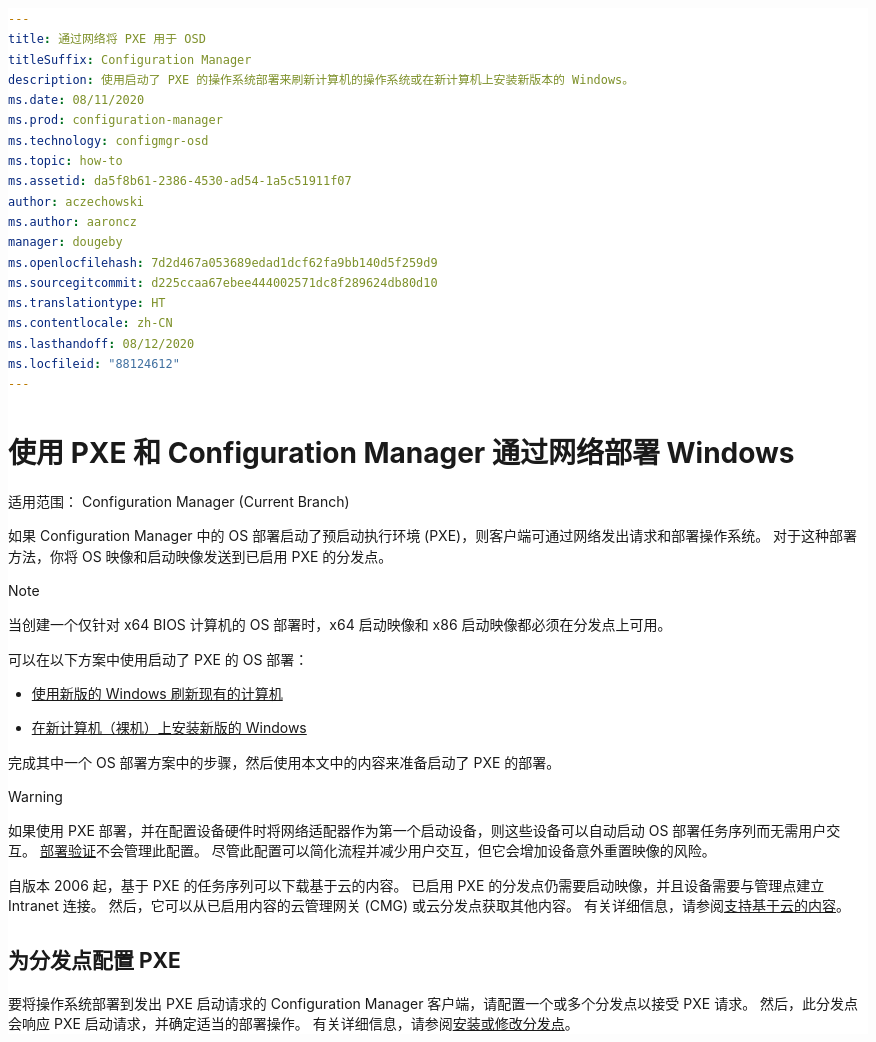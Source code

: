 ```yaml
---
title: 通过网络将 PXE 用于 OSD
titleSuffix: Configuration Manager
description: 使用启动了 PXE 的操作系统部署来刷新计算机的操作系统或在新计算机上安装新版本的 Windows。
ms.date: 08/11/2020
ms.prod: configuration-manager
ms.technology: configmgr-osd
ms.topic: how-to
ms.assetid: da5f8b61-2386-4530-ad54-1a5c51911f07
author: aczechowski
ms.author: aaroncz
manager: dougeby
ms.openlocfilehash: 7d2d467a053689edad1dcf62fa9bb140d5f259d9
ms.sourcegitcommit: d225ccaa67ebee444002571dc8f289624db80d10
ms.translationtype: HT
ms.contentlocale: zh-CN
ms.lasthandoff: 08/12/2020
ms.locfileid: "88124612"
---
```

# <a name="use-pxe-to-deploy-windows-over-the-network-with-configuration-manager"></a>使用 PXE 和 Configuration Manager 通过网络部署 Windows

适用范围：  Configuration Manager (Current Branch)

如果 Configuration Manager 中的 OS 部署启动了预启动执行环境 (PXE)，则客户端可通过网络发出请求和部署操作系统。 对于这种部署方法，你将 OS 映像和启动映像发送到已启用 PXE 的分发点。

> [!NOTE]
> 当创建一个仅针对 x64 BIOS 计算机的 OS 部署时，x64 启动映像和 x86 启动映像都必须在分发点上可用。

可以在以下方案中使用启动了 PXE 的 OS 部署：

- [使用新版的 Windows 刷新现有的计算机](refresh-an-existing-computer-with-a-new-version-of-windows.md)

- [在新计算机（裸机）上安装新版的 Windows](install-new-windows-version-new-computer-bare-metal.md)

完成其中一个 OS 部署方案中的步骤，然后使用本文中的内容来准备启动了 PXE 的部署。

> [!WARNING]
> 如果使用 PXE 部署，并在配置设备硬件时将网络适配器作为第一个启动设备，则这些设备可以自动启动 OS 部署任务序列而无需用户交互。 [部署验证](../../core/servers/manage/settings-to-manage-high-risk-deployments.md)不会管理此配置。 尽管此配置可以简化流程并减少用户交互，但它会增加设备意外重置映像的风险。

自版本 2006 起，基于 PXE 的任务序列可以下载基于云的内容。 已启用 PXE 的分发点仍需要启动映像，并且设备需要与管理点建立 Intranet 连接。 然后，它可以从已启用内容的云管理网关 (CMG) 或云分发点获取其他内容。 有关详细信息，请参阅[支持基于云的内容](use-bootable-media-to-deploy-windows-over-the-network.md#support-for-cloud-based-content)。

## <a name="configure-distribution-points-for-pxe"></a><a name="BKMK_Configure"></a> 为分发点配置 PXE

要将操作系统部署到发出 PXE 启动请求的 Configuration Manager 客户端，请配置一个或多个分发点以接受 PXE 请求。 然后，此分发点会响应 PXE 启动请求，并确定适当的部署操作。 有关详细信息，请参阅[安装或修改分发点](../../core/servers/deploy/configure/install-and-configure-distribution-points.md#bkmk_config-pxe)。
